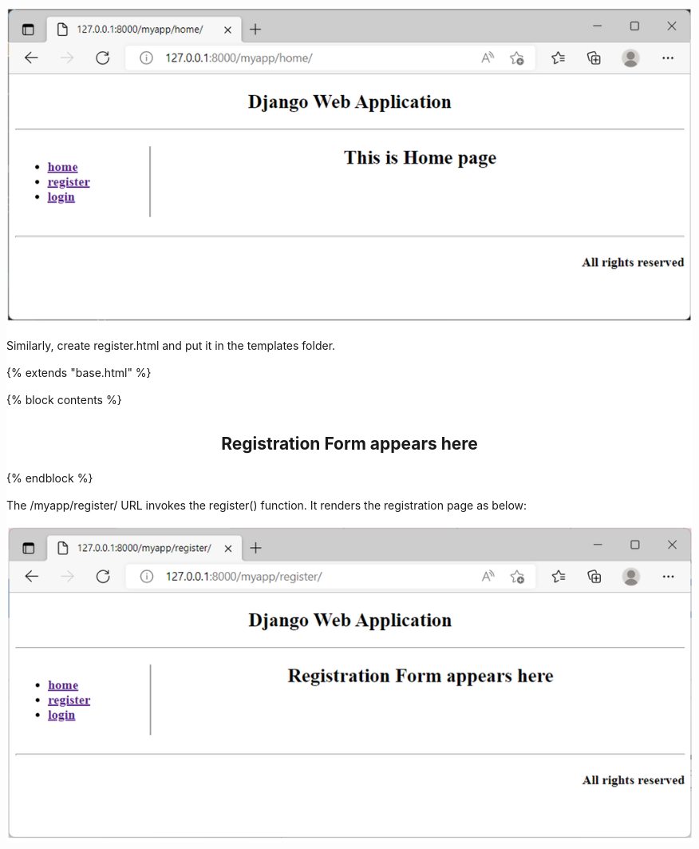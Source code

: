<img src='MTI2.png'>

Similarly, create register.html and put it in the templates folder.

{% extends "base.html" %} 

{% block contents %} 
<h2 align="center">Registration Form appears here</h2> 
{% endblock %} 

The /myapp/register/ URL invokes the register() function. It renders the registration page as below:

<img src='MTI3.png'>
